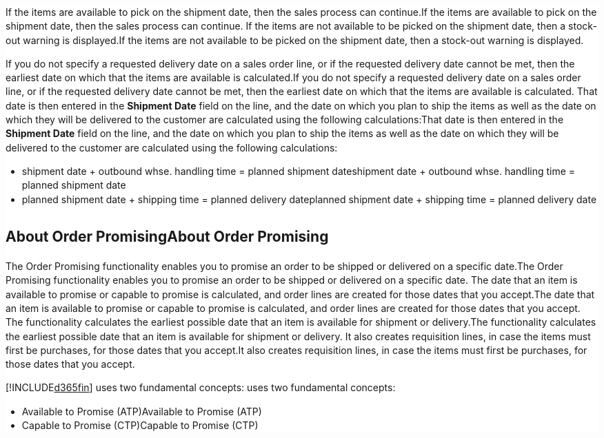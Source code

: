 <span data-ttu-id="84a45-111">If the items are available to pick on the shipment date, then the sales process can continue.</span><span class="sxs-lookup"><span data-stu-id="84a45-111">If the items are available to pick on the shipment date, then the sales process can continue.</span></span> <span data-ttu-id="84a45-112">If the items are not available to be picked on the shipment date, then a stock-out warning is displayed.</span><span class="sxs-lookup"><span data-stu-id="84a45-112">If the items are not available to be picked on the shipment date, then a stock-out warning is displayed.</span></span>  

<span data-ttu-id="84a45-113">If you do not specify a requested delivery date on a sales order line, or if the requested delivery date cannot be met, then the earliest date on which that the items are available is calculated.</span><span class="sxs-lookup"><span data-stu-id="84a45-113">If you do not specify a requested delivery date on a sales order line, or if the requested delivery date cannot be met, then the earliest date on which that the items are available is calculated.</span></span> <span data-ttu-id="84a45-114">That date is then entered in the **Shipment Date** field on the line, and the date on which you plan to ship the items as well as the date on which they will be delivered to the customer are calculated using the following calculations:</span><span class="sxs-lookup"><span data-stu-id="84a45-114">That date is then entered in the **Shipment Date** field on the line, and the date on which you plan to ship the items as well as the date on which they will be delivered to the customer are calculated using the following calculations:</span></span>  

- <span data-ttu-id="84a45-115">shipment date + outbound whse. handling time = planned shipment date</span><span class="sxs-lookup"><span data-stu-id="84a45-115">shipment date + outbound whse. handling time = planned shipment date</span></span>  
- <span data-ttu-id="84a45-116">planned shipment date + shipping time = planned delivery date</span><span class="sxs-lookup"><span data-stu-id="84a45-116">planned shipment date + shipping time = planned delivery date</span></span>  

## <a name="about-order-promising"></a><span data-ttu-id="84a45-117">About Order Promising</span><span class="sxs-lookup"><span data-stu-id="84a45-117">About Order Promising</span></span>
<span data-ttu-id="84a45-118">The Order Promising functionality enables you to promise an order to be shipped or delivered on a specific date.</span><span class="sxs-lookup"><span data-stu-id="84a45-118">The Order Promising functionality enables you to promise an order to be shipped or delivered on a specific date.</span></span> <span data-ttu-id="84a45-119">The date that an item is available to promise or capable to promise is calculated, and order lines are created for those dates that you accept.</span><span class="sxs-lookup"><span data-stu-id="84a45-119">The date that an item is available to promise or capable to promise is calculated, and order lines are created for those dates that you accept.</span></span> <span data-ttu-id="84a45-120">The functionality calculates the earliest possible date that an item is available for shipment or delivery.</span><span class="sxs-lookup"><span data-stu-id="84a45-120">The functionality calculates the earliest possible date that an item is available for shipment or delivery.</span></span> <span data-ttu-id="84a45-121">It also creates requisition lines, in case the items must first be purchases, for those dates that you accept.</span><span class="sxs-lookup"><span data-stu-id="84a45-121">It also creates requisition lines, in case the items must first be purchases, for those dates that you accept.</span></span>

[!INCLUDE[d365fin](includes/d365fin_md.md)]<span data-ttu-id="84a45-122"> uses two fundamental concepts:</span><span class="sxs-lookup"><span data-stu-id="84a45-122"> uses two fundamental concepts:</span></span>  

- <span data-ttu-id="84a45-123">Available to Promise (ATP)</span><span class="sxs-lookup"><span data-stu-id="84a45-123">Available to Promise (ATP)</span></span>  
- <span data-ttu-id="84a45-124">Capable to Promise (CTP)</span><span class="sxs-lookup"><span data-stu-id="84a45-124">Capable to Promise (CTP)</span></span>  
